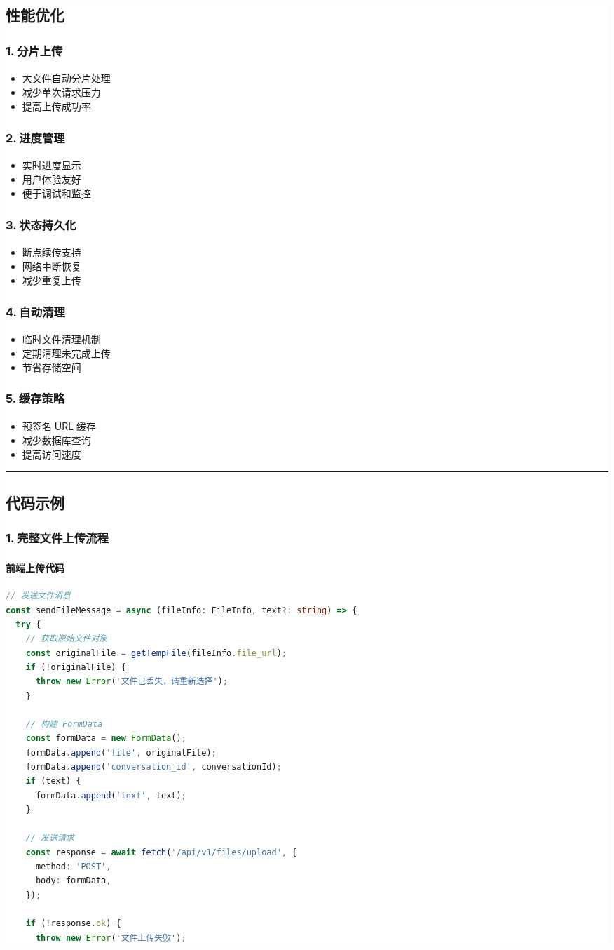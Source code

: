 
## 性能优化

### 1. 分片上传
- 大文件自动分片处理
- 减少单次请求压力
- 提高上传成功率

### 2. 进度管理
- 实时进度显示
- 用户体验友好
- 便于调试和监控

### 3. 状态持久化
- 断点续传支持
- 网络中断恢复
- 减少重复上传

### 4. 自动清理
- 临时文件清理机制
- 定期清理未完成上传
- 节省存储空间

### 5. 缓存策略
- 预签名 URL 缓存
- 减少数据库查询
- 提高访问速度

---

## 代码示例

### 1. 完整文件上传流程

#### 前端上传代码

```typescript
// 发送文件消息
const sendFileMessage = async (fileInfo: FileInfo, text?: string) => {
  try {
    // 获取原始文件对象
    const originalFile = getTempFile(fileInfo.file_url);
    if (!originalFile) {
      throw new Error('文件已丢失，请重新选择');
    }

    // 构建 FormData
    const formData = new FormData();
    formData.append('file', originalFile);
    formData.append('conversation_id', conversationId);
    if (text) {
      formData.append('text', text);
    }

    // 发送请求
    const response = await fetch('/api/v1/files/upload', {
      method: 'POST',
      body: formData,
    });

    if (!response.ok) {
      throw new Error('文件上传失败');
```